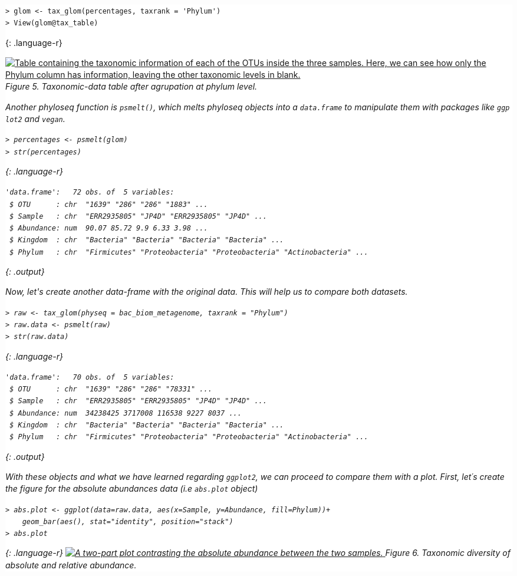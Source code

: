 ~~~
> glom <- tax_glom(percentages, taxrank = 'Phylum')
> View(glom@tax_table)
~~~
{: .language-r}  

<a href="{{ page.root }}/fig/03_03_glom_tax.png">
  <img src="{{ page.root }}/fig/03_03_glom_tax.png" alt="Table containing the
  taxonomic information of each of the OTUs inside the three samples. Here,
  we can see how only the Phylum column has information, leaving the other
  taxonomic levels in blank." />
</a>
<em> Figure 5. Taxonomic-data table after agrupation at phylum level. <em/>

Another phyloseq function is `psmelt()`, which melts phyloseq objects into a `data.frame`
to manipulate them with packages like `ggplot2` and `vegan`.
~~~
> percentages <- psmelt(glom)
> str(percentages)
~~~
{: .language-r}
~~~
'data.frame':	72 obs. of  5 variables:
 $ OTU      : chr  "1639" "286" "286" "1883" ...
 $ Sample   : chr  "ERR2935805" "JP4D" "ERR2935805" "JP4D" ...
 $ Abundance: num  90.07 85.72 9.9 6.33 3.98 ...
 $ Kingdom  : chr  "Bacteria" "Bacteria" "Bacteria" "Bacteria" ...
 $ Phylum   : chr  "Firmicutes" "Proteobacteria" "Proteobacteria" "Actinobacteria" ...
~~~
{: .output}

Now, let's create another data-frame with the original data. This will help us to compare
both datasets.
~~~
> raw <- tax_glom(physeq = bac_biom_metagenome, taxrank = "Phylum")
> raw.data <- psmelt(raw)
> str(raw.data)
~~~
{: .language-r}
~~~
'data.frame':	70 obs. of  5 variables:
 $ OTU      : chr  "1639" "286" "286" "78331" ...
 $ Sample   : chr  "ERR2935805" "ERR2935805" "JP4D" "JP4D" ...
 $ Abundance: num  34238425 3717008 116538 9227 8037 ...
 $ Kingdom  : chr  "Bacteria" "Bacteria" "Bacteria" "Bacteria" ...
 $ Phylum   : chr  "Firmicutes" "Proteobacteria" "Proteobacteria" "Actinobacteria" ...
~~~
{: .output}

With these objects and what we have learned regarding `ggplot2`, we can proceed to compare them
with a plot. First, let´s create the figure for the absolute abundances data (*i.e* `abs.plot` object)
~~~
> abs.plot <- ggplot(data=raw.data, aes(x=Sample, y=Abundance, fill=Phylum))+
    geom_bar(aes(), stat="identity", position="stack")
> abs.plot
~~~
{: .language-r}
<a href="{{ page.root }}/fig/03_03_abs_plot.png">
  <img src="{{ page.root }}/fig/03_03_abs_plot.png" alt="A two-part plot contrasting
  the absolute abundance between the two samples." />
</a>
<em> Figure 6. Taxonomic diversity of absolute and relative abundance. <em/>

